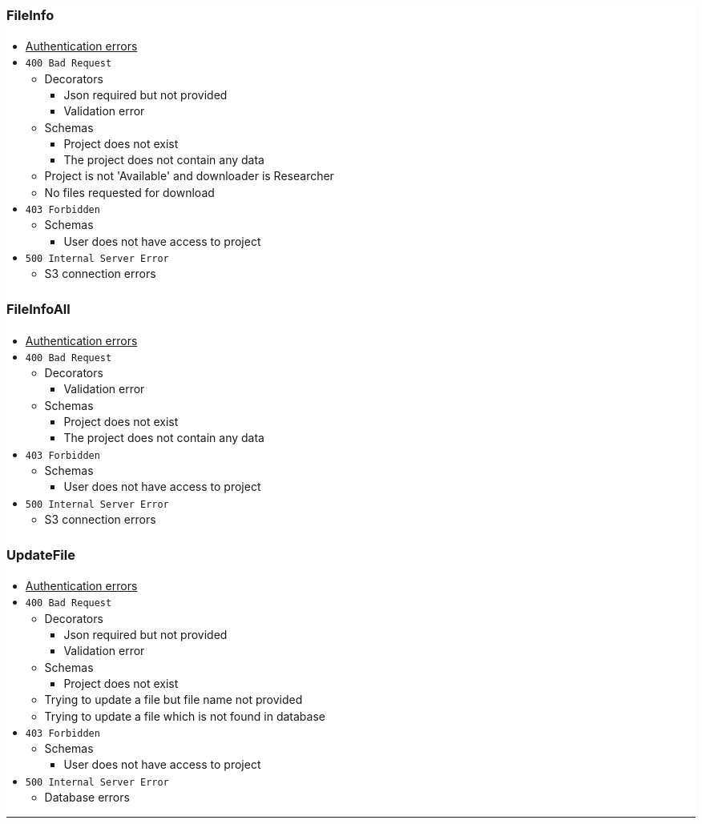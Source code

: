 ### FileInfo

- [Authentication errors](#authentication)
- `400 Bad Request`
  - Decorators
    - Json required but not provided
    - Validation error
  - Schemas
    - Project does not exist
    - The project does not contain any data
  - Project is not 'Available' and downloader is Researcher
  - No files requested for download
- `403 Forbidden`
  - Schemas
    - User does not have access to project
- `500 Internal Server Error`
  - S3 connection errors

### FileInfoAll

- [Authentication errors](#authentication)
- `400 Bad Request`
  - Decorators
    - Validation error
  - Schemas
    - Project does not exist
    - The project does not contain any data
- `403 Forbidden`
  - Schemas
    - User does not have access to project
- `500 Internal Server Error`
  - S3 connection errors

### UpdateFile

- [Authentication errors](#authentication)
- `400 Bad Request`
  - Decorators
    - Json required but not provided
    - Validation error
  - Schemas
    - Project does not exist
  - Trying to update a file but file name not provided
  - Trying to update a file which is not found in database
- `403 Forbidden`
  - Schemas
    - User does not have access to project
- `500 Internal Server Error`
  - Database errors

***
